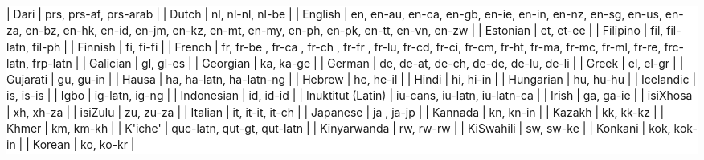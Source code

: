 | Dari                  | prs, prs-af, prs-arab                                                                                                                                 |
| Dutch                 | nl, nl-nl, nl-be                                                                                                                                      |
| English               | en, en-au, en-ca, en-gb, en-ie, en-in, en-nz, en-sg, en-us, en-za, en-bz, en-hk, en-id, en-jm, en-kz, en-mt, en-my, en-ph, en-pk, en-tt, en-vn, en-zw |
| Estonian              | et, et-ee                                                                                                                                             |
| Filipino              | fil, fil-latn, fil-ph                                                                                                                                 |
| Finnish               | fi, fi-fi                                                                                                                                             |
| French                | fr, fr-be , fr-ca , fr-ch , fr-fr , fr-lu, fr-cd, fr-ci, fr-cm, fr-ht, fr-ma, fr-mc, fr-ml, fr-re, frc-latn, frp-latn                                 |
| Galician              | gl, gl-es                                                                                                                                             |
| Georgian              | ka, ka-ge                                                                                                                                             |
| German                | de, de-at, de-ch, de-de, de-lu, de-li                                                                                                                 |
| Greek                 | el, el-gr                                                                                                                                             |
| Gujarati              | gu, gu-in                                                                                                                                             |
| Hausa                 | ha, ha-latn, ha-latn-ng                                                                                                                               |
| Hebrew                | he, he-il                                                                                                                                             |
| Hindi                 | hi, hi-in                                                                                                                                             |
| Hungarian             | hu, hu-hu                                                                                                                                             |
| Icelandic             | is, is-is                                                                                                                                             |
| Igbo                  | ig-latn, ig-ng                                                                                                                                        |
| Indonesian            | id, id-id                                                                                                                                             |
| Inuktitut (Latin)     | iu-cans, iu-latn, iu-latn-ca                                                                                                                          |
| Irish                 | ga, ga-ie                                                                                                                                             |
| isiXhosa              | xh, xh-za                                                                                                                                             |
| isiZulu               | zu, zu-za                                                                                                                                             |
| Italian               | it, it-it, it-ch                                                                                                                                      |
| Japanese              | ja , ja-jp                                                                                                                                            |
| Kannada               | kn, kn-in                                                                                                                                             |
| Kazakh                | kk, kk-kz                                                                                                                                             |
| Khmer                 | km, km-kh                                                                                                                                             |
| K'iche'               | quc-latn, qut-gt, qut-latn                                                                                                                            |
| Kinyarwanda           | rw, rw-rw                                                                                                                                             |
| KiSwahili             | sw, sw-ke                                                                                                                                             |
| Konkani               | kok, kok-in                                                                                                                                           |
| Korean                | ko, ko-kr                                                                                                                                             |